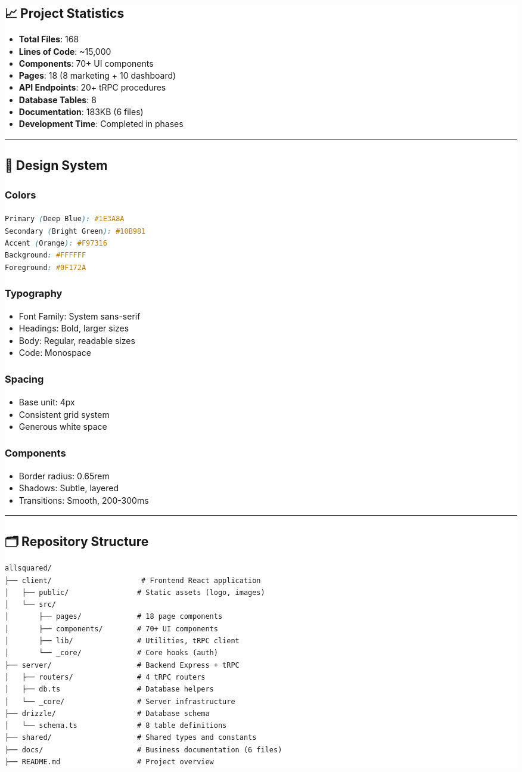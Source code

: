 
## 📈 Project Statistics

- **Total Files**: 168
- **Lines of Code**: ~15,000
- **Components**: 70+ UI components
- **Pages**: 18 (8 marketing + 10 dashboard)
- **API Endpoints**: 20+ tRPC procedures
- **Database Tables**: 8
- **Documentation**: 183KB (6 files)
- **Development Time**: Completed in phases

---

## 🎨 Design System

### Colors
```css
Primary (Deep Blue): #1E3A8A
Secondary (Bright Green): #10B981
Accent (Orange): #F97316
Background: #FFFFFF
Foreground: #0F172A
```

### Typography
- Font Family: System sans-serif
- Headings: Bold, larger sizes
- Body: Regular, readable sizes
- Code: Monospace

### Spacing
- Base unit: 4px
- Consistent grid system
- Generous white space

### Components
- Border radius: 0.65rem
- Shadows: Subtle, layered
- Transitions: Smooth, 200-300ms

---

## 🗂️ Repository Structure

```
allsquared/
├── client/                     # Frontend React application
│   ├── public/                # Static assets (logo, images)
│   └── src/
│       ├── pages/             # 18 page components
│       ├── components/        # 70+ UI components
│       ├── lib/               # Utilities, tRPC client
│       └── _core/             # Core hooks (auth)
├── server/                    # Backend Express + tRPC
│   ├── routers/               # 4 tRPC routers
│   ├── db.ts                  # Database helpers
│   └── _core/                 # Server infrastructure
├── drizzle/                   # Database schema
│   └── schema.ts              # 8 table definitions
├── shared/                    # Shared types and constants
├── docs/                      # Business documentation (6 files)
├── README.md                  # Project overview
```